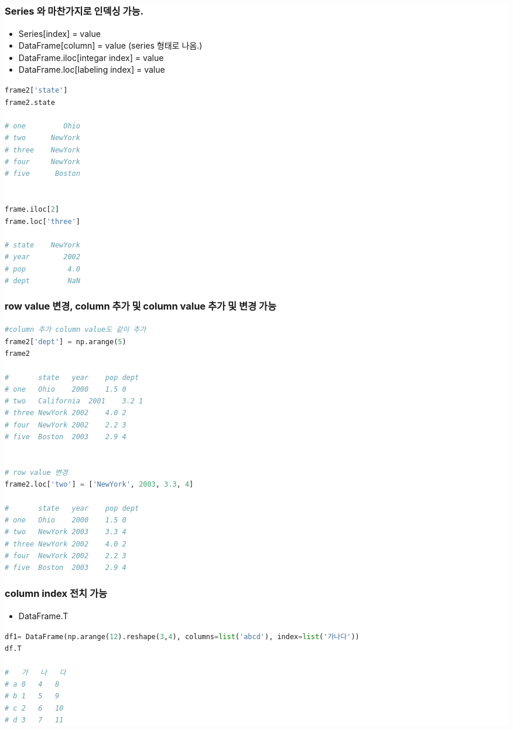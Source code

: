 ### Series 와 마찬가지로 인덱싱 가능.
* Series[index] = value
* DataFrame[column] = value (series 형태로 나옴.)
* DataFrame.iloc[integar index] = value
* DataFrame.loc[labeling index] = value

```py
frame2['state']
frame2.state

# one         Ohio
# two      NewYork
# three    NewYork
# four     NewYork
# five      Boston


frame.iloc[2]
frame.loc['three']

# state    NewYork
# year        2002
# pop          4.0
# dept         NaN
```

### row value 변경, column 추가 및 column value 추가 및 변경 가능

```py
#column 추가 column value도 같이 추가
frame2['dept'] = np.arange(5)
frame2

# 	    state	year	pop	dept
# one	Ohio	2000	1.5	0
# two	California	2001	3.2	1
# three	NewYork	2002	4.0	2
# four	NewYork	2002	2.2	3
# five	Boston	2003	2.9	4


# row value 변경
frame2.loc['two'] = ['NewYork', 2003, 3.3, 4]

#       state	year	pop	dept
# one	Ohio	2000	1.5	0
# two	NewYork	2003	3.3	4
# three	NewYork	2002	4.0	2
# four	NewYork	2002	2.2	3
# five	Boston	2003	2.9	4
```
### column index 전치 가능
* DataFrame.T
```py
df1= DataFrame(np.arange(12).reshape(3,4), columns=list('abcd'), index=list('가나다'))
df.T

# 	가	나	다
# a	0	4	8
# b	1	5	9
# c	2	6	10
# d	3	7	11
```
